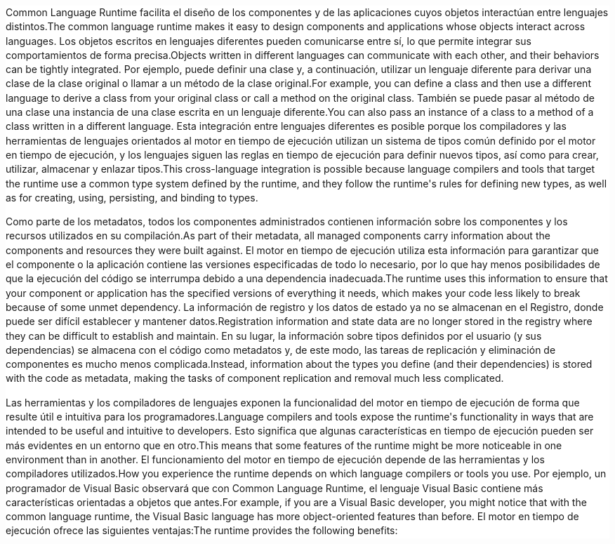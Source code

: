 <span data-ttu-id="ca9c4-116">Common Language Runtime facilita el diseño de los componentes y de las aplicaciones cuyos objetos interactúan entre lenguajes distintos.</span><span class="sxs-lookup"><span data-stu-id="ca9c4-116">The common language runtime makes it easy to design components and applications whose objects interact across languages.</span></span> <span data-ttu-id="ca9c4-117">Los objetos escritos en lenguajes diferentes pueden comunicarse entre sí, lo que permite integrar sus comportamientos de forma precisa.</span><span class="sxs-lookup"><span data-stu-id="ca9c4-117">Objects written in different languages can communicate with each other, and their behaviors can be tightly integrated.</span></span> <span data-ttu-id="ca9c4-118">Por ejemplo, puede definir una clase y, a continuación, utilizar un lenguaje diferente para derivar una clase de la clase original o llamar a un método de la clase original.</span><span class="sxs-lookup"><span data-stu-id="ca9c4-118">For example, you can define a class and then use a different language to derive a class from your original class or call a method on the original class.</span></span> <span data-ttu-id="ca9c4-119">También se puede pasar al método de una clase una instancia de una clase escrita en un lenguaje diferente.</span><span class="sxs-lookup"><span data-stu-id="ca9c4-119">You can also pass an instance of a class to a method of a class written in a different language.</span></span> <span data-ttu-id="ca9c4-120">Esta integración entre lenguajes diferentes es posible porque los compiladores y las herramientas de lenguajes orientados al motor en tiempo de ejecución utilizan un sistema de tipos común definido por el motor en tiempo de ejecución, y los lenguajes siguen las reglas en tiempo de ejecución para definir nuevos tipos, así como para crear, utilizar, almacenar y enlazar tipos.</span><span class="sxs-lookup"><span data-stu-id="ca9c4-120">This cross-language integration is possible because language compilers and tools that target the runtime use a common type system defined by the runtime, and they follow the runtime's rules for defining new types, as well as for creating, using, persisting, and binding to types.</span></span>

<span data-ttu-id="ca9c4-121">Como parte de los metadatos, todos los componentes administrados contienen información sobre los componentes y los recursos utilizados en su compilación.</span><span class="sxs-lookup"><span data-stu-id="ca9c4-121">As part of their metadata, all managed components carry information about the components and resources they were built against.</span></span> <span data-ttu-id="ca9c4-122">El motor en tiempo de ejecución utiliza esta información para garantizar que el componente o la aplicación contiene las versiones especificadas de todo lo necesario, por lo que hay menos posibilidades de que la ejecución del código se interrumpa debido a una dependencia inadecuada.</span><span class="sxs-lookup"><span data-stu-id="ca9c4-122">The runtime uses this information to ensure that your component or application has the specified versions of everything it needs, which makes your code less likely to break because of some unmet dependency.</span></span> <span data-ttu-id="ca9c4-123">La información de registro y los datos de estado ya no se almacenan en el Registro, donde puede ser difícil establecer y mantener datos.</span><span class="sxs-lookup"><span data-stu-id="ca9c4-123">Registration information and state data are no longer stored in the registry where they can be difficult to establish and maintain.</span></span> <span data-ttu-id="ca9c4-124">En su lugar, la información sobre tipos definidos por el usuario (y sus dependencias) se almacena con el código como metadatos y, de este modo, las tareas de replicación y eliminación de componentes es mucho menos complicada.</span><span class="sxs-lookup"><span data-stu-id="ca9c4-124">Instead, information about the types you define (and their dependencies) is stored with the code as metadata, making the tasks of component replication and removal much less complicated.</span></span>

<span data-ttu-id="ca9c4-125">Las herramientas y los compiladores de lenguajes exponen la funcionalidad del motor en tiempo de ejecución de forma que resulte útil e intuitiva para los programadores.</span><span class="sxs-lookup"><span data-stu-id="ca9c4-125">Language compilers and tools expose the runtime's functionality in ways that are intended to be useful and intuitive to developers.</span></span> <span data-ttu-id="ca9c4-126">Esto significa que algunas características en tiempo de ejecución pueden ser más evidentes en un entorno que en otro.</span><span class="sxs-lookup"><span data-stu-id="ca9c4-126">This means that some features of the runtime might be more noticeable in one environment than in another.</span></span> <span data-ttu-id="ca9c4-127">El funcionamiento del motor en tiempo de ejecución depende de las herramientas y los compiladores utilizados.</span><span class="sxs-lookup"><span data-stu-id="ca9c4-127">How you experience the runtime depends on which language compilers or tools you use.</span></span> <span data-ttu-id="ca9c4-128">Por ejemplo, un programador de Visual Basic observará que con Common Language Runtime, el lenguaje Visual Basic contiene más características orientadas a objetos que antes.</span><span class="sxs-lookup"><span data-stu-id="ca9c4-128">For example, if you are a Visual Basic developer, you might notice that with the common language runtime, the Visual Basic language has more object-oriented features than before.</span></span> <span data-ttu-id="ca9c4-129">El motor en tiempo de ejecución ofrece las siguientes ventajas:</span><span class="sxs-lookup"><span data-stu-id="ca9c4-129">The runtime provides the following benefits:</span></span>
